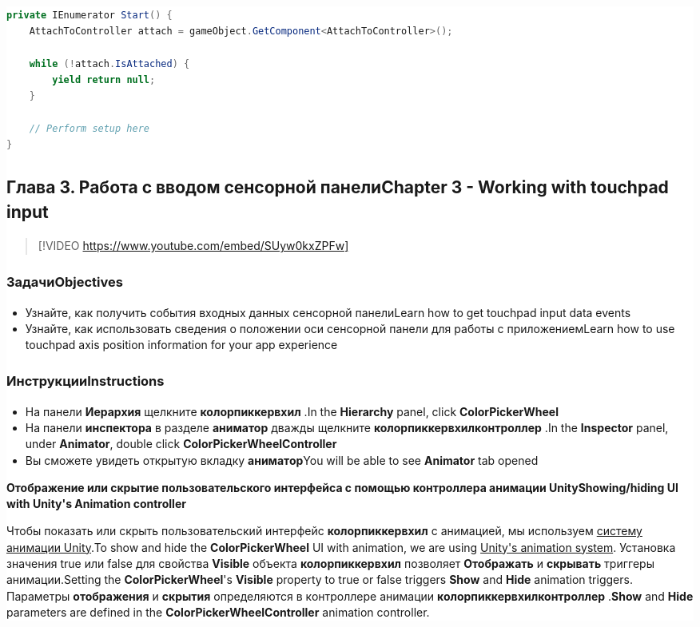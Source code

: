 ```cs
private IEnumerator Start() {
    AttachToController attach = gameObject.GetComponent<AttachToController>();

    while (!attach.IsAttached) {
        yield return null;
    }

    // Perform setup here
}
```

## <a name="chapter-3---working-with-touchpad-input"></a><span data-ttu-id="17b0a-280">Глава 3. Работа с вводом сенсорной панели</span><span class="sxs-lookup"><span data-stu-id="17b0a-280">Chapter 3 - Working with touchpad input</span></span>

>[!VIDEO https://www.youtube.com/embed/SUyw0kxZPFw]

### <a name="objectives"></a><span data-ttu-id="17b0a-281">Задачи</span><span class="sxs-lookup"><span data-stu-id="17b0a-281">Objectives</span></span>

* <span data-ttu-id="17b0a-282">Узнайте, как получить события входных данных сенсорной панели</span><span class="sxs-lookup"><span data-stu-id="17b0a-282">Learn how to get touchpad input data events</span></span>
* <span data-ttu-id="17b0a-283">Узнайте, как использовать сведения о положении оси сенсорной панели для работы с приложением</span><span class="sxs-lookup"><span data-stu-id="17b0a-283">Learn how to use touchpad axis position information for your app experience</span></span>

### <a name="instructions"></a><span data-ttu-id="17b0a-284">Инструкции</span><span class="sxs-lookup"><span data-stu-id="17b0a-284">Instructions</span></span>

* <span data-ttu-id="17b0a-285">На панели **Иерархия** щелкните **колорпиккервхил** .</span><span class="sxs-lookup"><span data-stu-id="17b0a-285">In the **Hierarchy** panel, click **ColorPickerWheel**</span></span>
* <span data-ttu-id="17b0a-286">На панели **инспектора** в разделе **аниматор** дважды щелкните **колорпиккервхилконтроллер** .</span><span class="sxs-lookup"><span data-stu-id="17b0a-286">In the **Inspector** panel, under **Animator**, double click **ColorPickerWheelController**</span></span>
* <span data-ttu-id="17b0a-287">Вы сможете увидеть открытую вкладку **аниматор**</span><span class="sxs-lookup"><span data-stu-id="17b0a-287">You will be able to see **Animator** tab opened</span></span>

<span data-ttu-id="17b0a-288">**Отображение или скрытие пользовательского интерфейса с помощью контроллера анимации Unity**</span><span class="sxs-lookup"><span data-stu-id="17b0a-288">**Showing/hiding UI with Unity's Animation controller**</span></span>

<span data-ttu-id="17b0a-289">Чтобы показать или скрыть пользовательский интерфейс **колорпиккервхил** с анимацией, мы используем [систему анимации Unity](https://docs.unity3d.com/Manual/AnimationOverview.html).</span><span class="sxs-lookup"><span data-stu-id="17b0a-289">To show and hide the **ColorPickerWheel** UI with animation, we are using [Unity's animation system](https://docs.unity3d.com/Manual/AnimationOverview.html).</span></span> <span data-ttu-id="17b0a-290">Установка значения true или false для свойства **Visible** объекта **колорпиккервхил** позволяет **Отображать** и **скрывать** триггеры анимации.</span><span class="sxs-lookup"><span data-stu-id="17b0a-290">Setting the **ColorPickerWheel**'s **Visible** property to true or false triggers **Show** and **Hide** animation triggers.</span></span> <span data-ttu-id="17b0a-291">Параметры **отображения** и **скрытия** определяются в контроллере анимации **колорпиккервхилконтроллер** .</span><span class="sxs-lookup"><span data-stu-id="17b0a-291">**Show** and **Hide** parameters are defined in the **ColorPickerWheelController** animation controller.</span></span>
